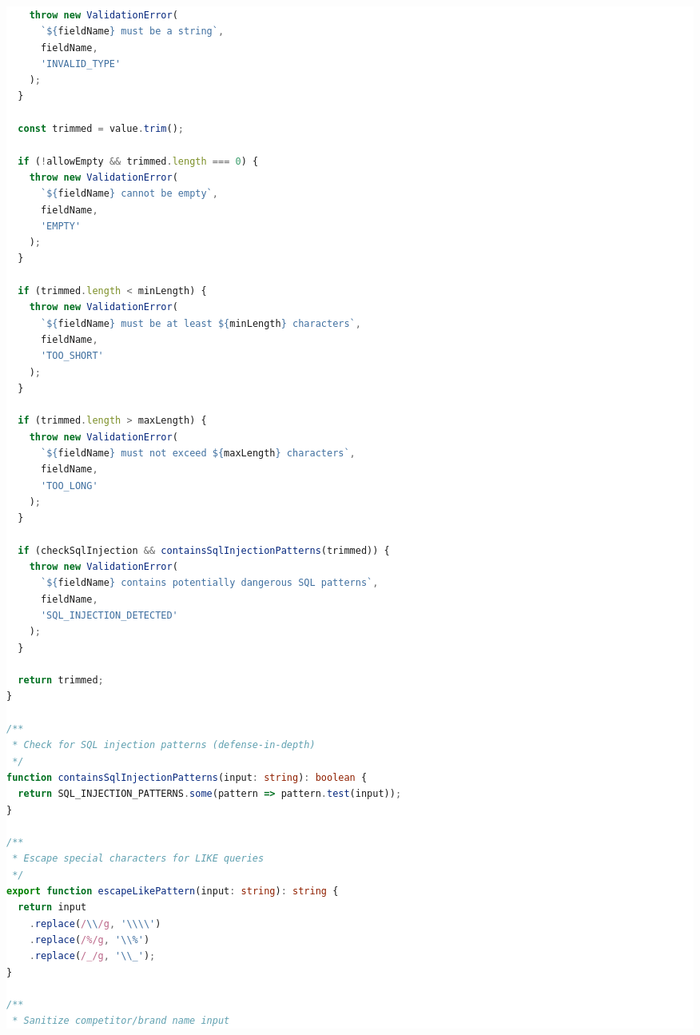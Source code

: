 ```typescript
    throw new ValidationError(
      `${fieldName} must be a string`,
      fieldName,
      'INVALID_TYPE'
    );
  }

  const trimmed = value.trim();

  if (!allowEmpty && trimmed.length === 0) {
    throw new ValidationError(
      `${fieldName} cannot be empty`,
      fieldName,
      'EMPTY'
    );
  }

  if (trimmed.length < minLength) {
    throw new ValidationError(
      `${fieldName} must be at least ${minLength} characters`,
      fieldName,
      'TOO_SHORT'
    );
  }

  if (trimmed.length > maxLength) {
    throw new ValidationError(
      `${fieldName} must not exceed ${maxLength} characters`,
      fieldName,
      'TOO_LONG'
    );
  }

  if (checkSqlInjection && containsSqlInjectionPatterns(trimmed)) {
    throw new ValidationError(
      `${fieldName} contains potentially dangerous SQL patterns`,
      fieldName,
      'SQL_INJECTION_DETECTED'
    );
  }

  return trimmed;
}

/**
 * Check for SQL injection patterns (defense-in-depth)
 */
function containsSqlInjectionPatterns(input: string): boolean {
  return SQL_INJECTION_PATTERNS.some(pattern => pattern.test(input));
}

/**
 * Escape special characters for LIKE queries
 */
export function escapeLikePattern(input: string): string {
  return input
    .replace(/\\/g, '\\\\')
    .replace(/%/g, '\\%')
    .replace(/_/g, '\\_');
}

/**
 * Sanitize competitor/brand name input
```